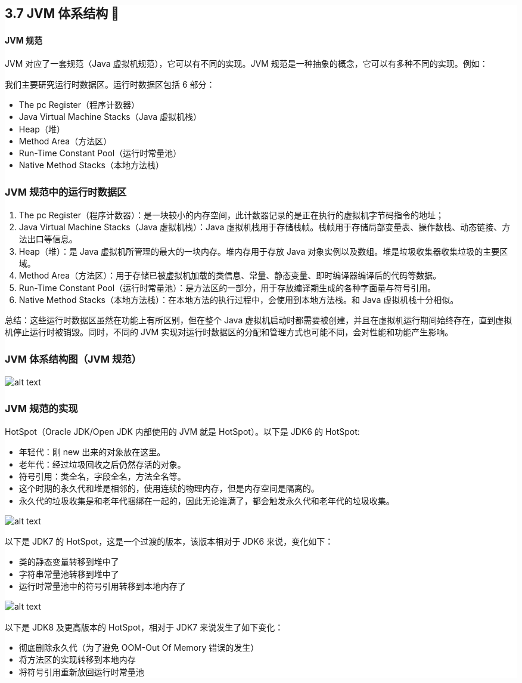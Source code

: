 ## 3.7 JVM 体系结构 :rocket:

#### JVM 规范

JVM 对应了一套规范（Java 虚拟机规范），它可以有不同的实现。JVM 规范是一种抽象的概念，它可以有多种不同的实现。例如：

我们主要研究运行时数据区。运行时数据区包括 6 部分：

- The pc Register（程序计数器）
- Java Virtual Machine Stacks（Java 虚拟机栈）
- Heap（堆）
- Method Area（方法区）
- Run-Time Constant Pool（运行时常量池）
- Native Method Stacks（本地方法栈）

### JVM 规范中的运行时数据区

1. The pc Register（程序计数器）：是一块较小的内存空间，此计数器记录的是正在执行的虚拟机字节码指令的地址；
2. Java Virtual Machine Stacks（Java 虚拟机栈）：Java 虚拟机栈用于存储栈帧。栈帧用于存储局部变量表、操作数栈、动态链接、方法出口等信息。
3. Heap（堆）：是 Java 虚拟机所管理的最大的一块内存。堆内存用于存放 Java 对象实例以及数组。堆是垃圾收集器收集垃圾的主要区域。
4. Method Area（方法区）：用于存储已被虚拟机加载的类信息、常量、静态变量、即时编译器编译后的代码等数据。
5. Run-Time Constant Pool（运行时常量池）：是方法区的一部分，用于存放编译期生成的各种字面量与符号引用。
6. Native Method Stacks（本地方法栈）：在本地方法的执行过程中，会使用到本地方法栈。和 Java 虚拟机栈十分相似。

总结：这些运行时数据区虽然在功能上有所区别，但在整个 Java 虚拟机启动时都需要被创建，并且在虚拟机运行期间始终存在，直到虚拟机停止运行时被销毁。同时，不同的 JVM 实现对运行时数据区的分配和管理方式也可能不同，会对性能和功能产生影响。

### JVM 体系结构图（JVM 规范）

![alt text](image/image-4.png)

### JVM 规范的实现

HotSpot（Oracle JDK/Open JDK 内部使用的 JVM 就是 HotSpot）。以下是 JDK6 的 HotSpot:

- 年轻代：刚 new 出来的对象放在这里。
- 老年代：经过垃圾回收之后仍然存活的对象。
- 符号引用：类全名，字段全名，方法全名等。
- 这个时期的永久代和堆是相邻的，使用连续的物理内存，但是内存空间是隔离的。
- 永久代的垃圾收集是和老年代捆绑在一起的，因此无论谁满了，都会触发永久代和老年代的垃圾收集。

![alt text](image/image-5.png)

以下是 JDK7 的 HotSpot，这是一个过渡的版本，该版本相对于 JDK6 来说，变化如下：

- 类的静态变量转移到堆中了
- 字符串常量池转移到堆中了
- 运行时常量池中的符号引用转移到本地内存了

![alt text](image/image-6.png)

以下是 JDK8 及更高版本的 HotSpot，相对于 JDK7 来说发生了如下变化：

- 彻底删除永久代（为了避免 OOM-Out Of Memory 错误的发生）
- 将方法区的实现转移到本地内存
- 将符号引用重新放回运行时常量池
